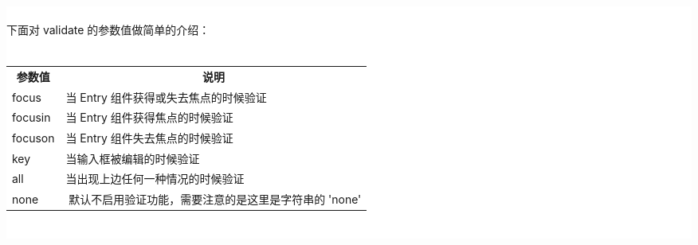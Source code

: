 </tr>
</tbody>
</table>
<br />
下面对 validate 的参数值做简单的介绍：<br />
<br />
<table>
<tbody>
<tr>
<th>
参数值</th>
<th>
说明</th>
</tr>
<tr>
<td>
focus</td>
<td>
当 Entry 组件获得或失去焦点的时候验证</td>
</tr>
<tr>
<td>
focusin</td>
<td>
当 Entry 组件获得焦点的时候验证</td>
</tr>
<tr>
<td>
focuson</td>
<td>
当 Entry 组件失去焦点的时候验证</td>
</tr>
<tr>
<td>
key</td>
<td>
当输入框被编辑的时候验证</td>
</tr>
<tr>
<td>
all</td>
<td>
当出现上边任何一种情况的时候验证</td>
</tr>
<tr>
<td>
none</td>
<td>
&nbsp;默认不启用验证功能，需要注意的是这里是字符串的 &#39;none&#39;</td>
</tr>
</tbody>
</table>
<br />
